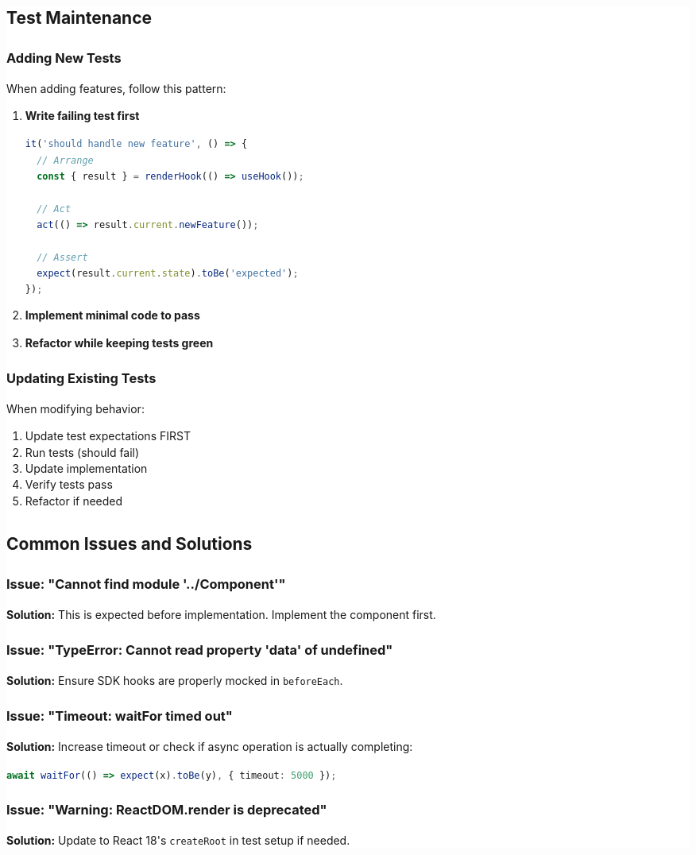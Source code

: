 ## Test Maintenance

### Adding New Tests

When adding features, follow this pattern:

1. **Write failing test first**
   ```typescript
   it('should handle new feature', () => {
     // Arrange
     const { result } = renderHook(() => useHook());

     // Act
     act(() => result.current.newFeature());

     // Assert
     expect(result.current.state).toBe('expected');
   });
   ```

2. **Implement minimal code to pass**
3. **Refactor while keeping tests green**

### Updating Existing Tests

When modifying behavior:

1. Update test expectations FIRST
2. Run tests (should fail)
3. Update implementation
4. Verify tests pass
5. Refactor if needed

## Common Issues and Solutions

### Issue: "Cannot find module '../Component'"
**Solution:** This is expected before implementation. Implement the component first.

### Issue: "TypeError: Cannot read property 'data' of undefined"
**Solution:** Ensure SDK hooks are properly mocked in `beforeEach`.

### Issue: "Timeout: waitFor timed out"
**Solution:** Increase timeout or check if async operation is actually completing:
```typescript
await waitFor(() => expect(x).toBe(y), { timeout: 5000 });
```

### Issue: "Warning: ReactDOM.render is deprecated"
**Solution:** Update to React 18's `createRoot` in test setup if needed.
